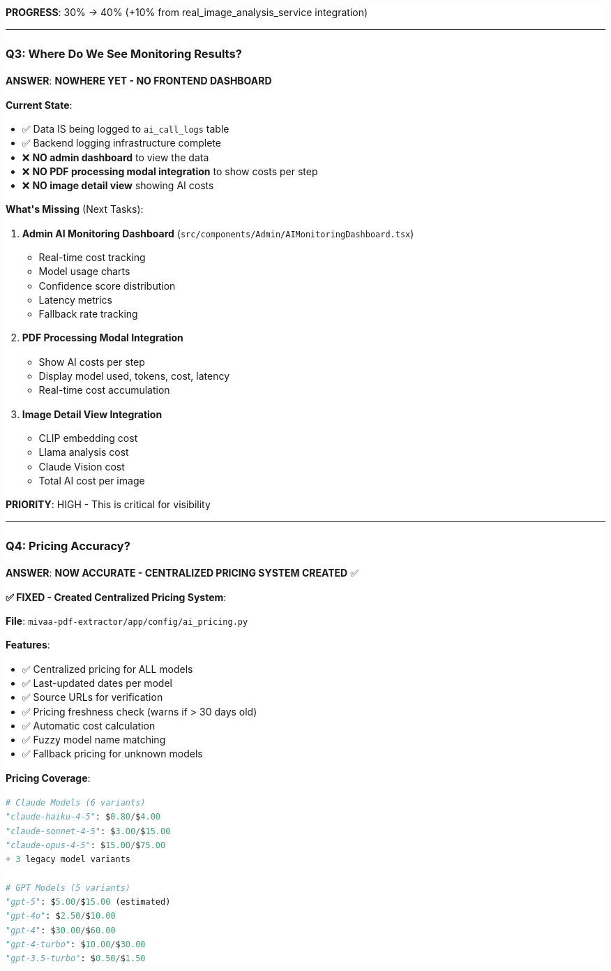 **PROGRESS**: 30% → 40% (+10% from real_image_analysis_service integration)

---

### **Q3: Where Do We See Monitoring Results?**

**ANSWER**: **NOWHERE YET - NO FRONTEND DASHBOARD**

**Current State**:
- ✅ Data IS being logged to `ai_call_logs` table
- ✅ Backend logging infrastructure complete
- ❌ **NO admin dashboard** to view the data
- ❌ **NO PDF processing modal integration** to show costs per step
- ❌ **NO image detail view** showing AI costs

**What's Missing** (Next Tasks):
1. **Admin AI Monitoring Dashboard** (`src/components/Admin/AIMonitoringDashboard.tsx`)
   - Real-time cost tracking
   - Model usage charts
   - Confidence score distribution
   - Latency metrics
   - Fallback rate tracking

2. **PDF Processing Modal Integration**
   - Show AI costs per step
   - Display model used, tokens, cost, latency
   - Real-time cost accumulation

3. **Image Detail View Integration**
   - CLIP embedding cost
   - Llama analysis cost
   - Claude Vision cost
   - Total AI cost per image

**PRIORITY**: HIGH - This is critical for visibility

---

### **Q4: Pricing Accuracy?**

**ANSWER**: **NOW ACCURATE - CENTRALIZED PRICING SYSTEM CREATED** ✅

**✅ FIXED - Created Centralized Pricing System**:

**File**: `mivaa-pdf-extractor/app/config/ai_pricing.py`

**Features**:
- ✅ Centralized pricing for ALL models
- ✅ Last-updated dates per model
- ✅ Source URLs for verification
- ✅ Pricing freshness check (warns if > 30 days old)
- ✅ Automatic cost calculation
- ✅ Fuzzy model name matching
- ✅ Fallback pricing for unknown models

**Pricing Coverage**:
```python
# Claude Models (6 variants)
"claude-haiku-4-5": $0.80/$4.00
"claude-sonnet-4-5": $3.00/$15.00
"claude-opus-4-5": $15.00/$75.00
+ 3 legacy model variants

# GPT Models (5 variants)
"gpt-5": $5.00/$15.00 (estimated)
"gpt-4o": $2.50/$10.00
"gpt-4": $30.00/$60.00
"gpt-4-turbo": $10.00/$30.00
"gpt-3.5-turbo": $0.50/$1.50
```